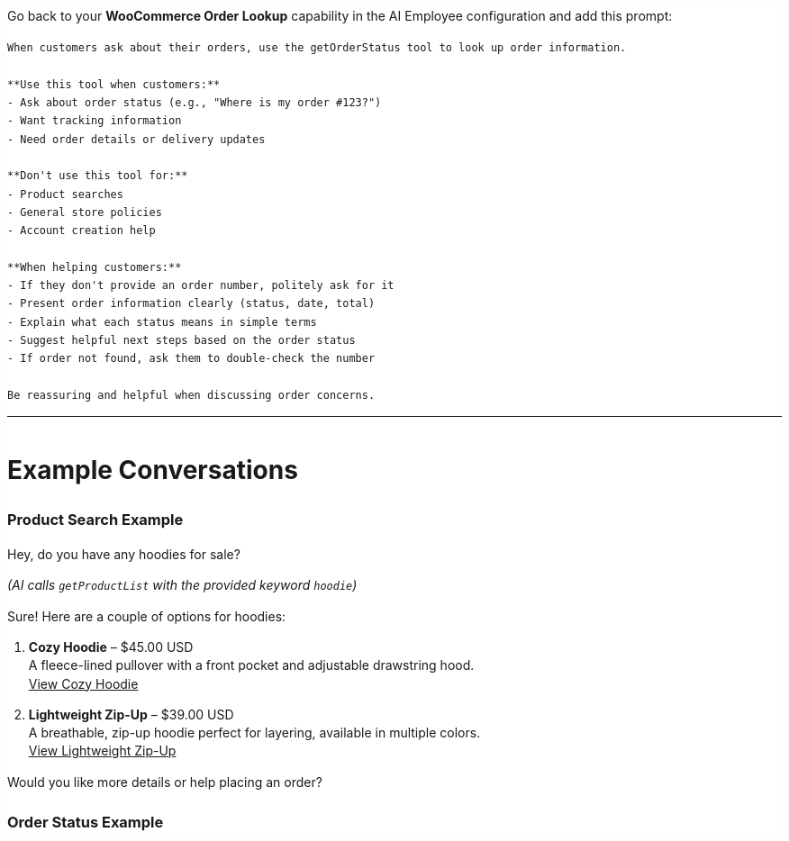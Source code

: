 Go back to your **WooCommerce Order Lookup** capability in the AI Employee configuration and add this prompt:

````
When customers ask about their orders, use the getOrderStatus tool to look up order information.

**Use this tool when customers:**
- Ask about order status (e.g., "Where is my order #123?")
- Want tracking information
- Need order details or delivery updates

**Don't use this tool for:**
- Product searches
- General store policies
- Account creation help

**When helping customers:**
- If they don't provide an order number, politely ask for it
- Present order information clearly (status, date, total)
- Explain what each status means in simple terms
- Suggest helpful next steps based on the order status
- If order not found, ask them to double-check the number

Be reassuring and helpful when discussing order concerns.
````

---

# Example Conversations

### Product Search Example

<ChatUserMessage>
Hey, do you have any hoodies for sale?
</ChatUserMessage>

*(AI calls `getProductList` with the provided keyword `hoodie`)*

<ChatAIMessage>
Sure! Here are a couple of options for hoodies:

1. **Cozy Hoodie** – $45.00 USD  
   A fleece-lined pullover with a front pocket and adjustable drawstring hood.  
   [View Cozy Hoodie](https://your-store.com/products/cozy-hoodie)

2. **Lightweight Zip-Up** – $39.00 USD  
   A breathable, zip-up hoodie perfect for layering, available in multiple colors.  
   [View Lightweight Zip-Up](https://your-store.com/products/lightweight-zip-up)

Would you like more details or help placing an order?
</ChatAIMessage>

### Order Status Example
